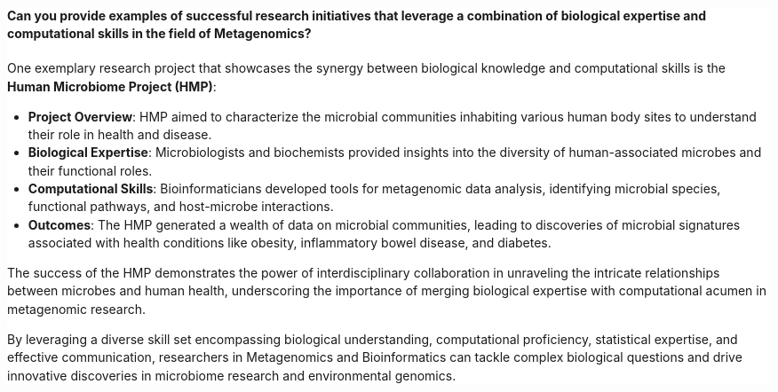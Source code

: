#### **Can you provide examples of successful research initiatives that leverage a combination of biological expertise and computational skills in the field of Metagenomics?**
One exemplary research project that showcases the synergy between biological knowledge and computational skills is the **Human Microbiome Project (HMP)**:
- **Project Overview**: HMP aimed to characterize the microbial communities inhabiting various human body sites to understand their role in health and disease.
- **Biological Expertise**: Microbiologists and biochemists provided insights into the diversity of human-associated microbes and their functional roles.
- **Computational Skills**: Bioinformaticians developed tools for metagenomic data analysis, identifying microbial species, functional pathways, and host-microbe interactions.
- **Outcomes**: The HMP generated a wealth of data on microbial communities, leading to discoveries of microbial signatures associated with health conditions like obesity, inflammatory bowel disease, and diabetes.

The success of the HMP demonstrates the power of interdisciplinary collaboration in unraveling the intricate relationships between microbes and human health, underscoring the importance of merging biological expertise with computational acumen in metagenomic research.

By leveraging a diverse skill set encompassing biological understanding, computational proficiency, statistical expertise, and effective communication, researchers in Metagenomics and Bioinformatics can tackle complex biological questions and drive innovative discoveries in microbiome research and environmental genomics.


